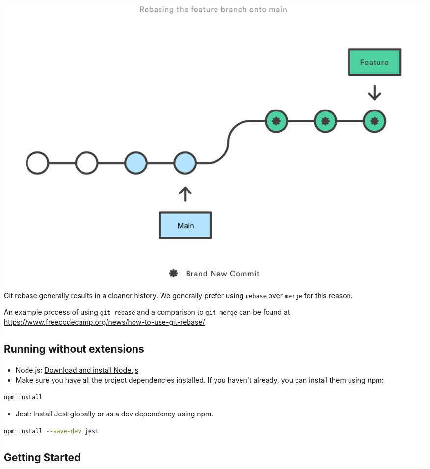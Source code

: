 ![](./readme_resources/rebase.png)

Git rebase generally results in a cleaner history. We generally prefer using `rebase` over `merge` for this reason.

An example process of using `git rebase` and a comparison to `git merge` can be found at https://www.freecodecamp.org/news/how-to-use-git-rebase/
## Running without extensions
- Node.js: [Download and install Node.js](https://nodejs.org/)
- Make sure you have all the project dependencies installed. If you haven't already, you can install them using npm:

```sh
npm install
```

- Jest: Install Jest globally or as a dev dependency using npm.

```sh
npm install --save-dev jest
```

## Getting Started
